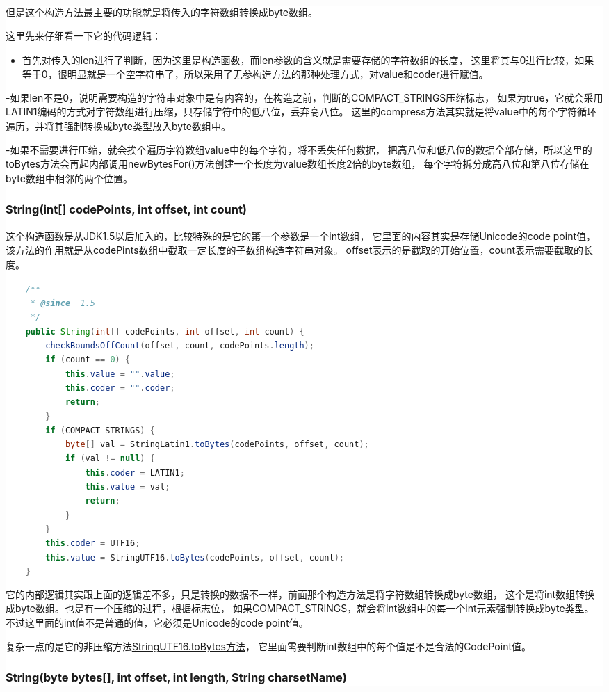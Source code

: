 但是这个构造方法最主要的功能就是将传入的字符数组转换成byte数组。

这里先来仔细看一下它的代码逻辑：

- 首先对传入的len进行了判断，因为这里是构造函数，而len参数的含义就是需要存储的字符数组的长度，
这里将其与0进行比较，如果等于0，很明显就是一个空字符串了，所以采用了无参构造方法的那种处理方式，对value和coder进行赋值。

-如果len不是0，说明需要构造的字符串对象中是有内容的，在构造之前，判断的COMPACT_STRINGS压缩标志，
如果为true，它就会采用LATIN1编码的方式对字符数组进行压缩，只存储字符中的低八位，丢弃高八位。
这里的compress方法其实就是将value中的每个字符循环遍历，并将其强制转换成byte类型放入byte数组中。

-如果不需要进行压缩，就会挨个遍历字符数组value中的每个字符，将不丢失任何数据，
把高八位和低八位的数据全部存储，所以这里的toBytes方法会再起内部调用newBytesFor()方法创建一个长度为value数组长度2倍的byte数组，
每个字符拆分成高八位和第八位存储在byte数组中相邻的两个位置。

 
### String(int[] codePoints, int offset, int count)

这个构造函数是从JDK1.5以后加入的，比较特殊的是它的第一个参数是一个int数组，
它里面的内容其实是存储Unicode的code point值，
该方法的作用就是从codePints数组中截取一定长度的子数组构造字符串对象。
offset表示的是截取的开始位置，count表示需要截取的长度。
```java
    /**
     * @since  1.5
     */
    public String(int[] codePoints, int offset, int count) {
        checkBoundsOffCount(offset, count, codePoints.length);
        if (count == 0) {
            this.value = "".value;
            this.coder = "".coder;
            return;
        }
        if (COMPACT_STRINGS) {
            byte[] val = StringLatin1.toBytes(codePoints, offset, count);
            if (val != null) {
                this.coder = LATIN1;
                this.value = val;
                return;
            }
        }
        this.coder = UTF16;
        this.value = StringUTF16.toBytes(codePoints, offset, count);
    }
```

它的内部逻辑其实跟上面的逻辑差不多，只是转换的数据不一样，前面那个构造方法是将字符数组转换成byte数组，
这个是将int数组转换成byte数组。也是有一个压缩的过程，根据标志位，
如果COMPACT_STRINGS，就会将int数组中的每一个int元素强制转换成byte类型。
不过这里面的int值不是普通的值，它必须是Unicode的code point值。

复杂一点的是它的非压缩方法[StringUTF16.toBytes方法](05、StringUTF16源码分析.md)，
它里面需要判断int数组中的每个值是不是合法的CodePoint值。

### String(byte bytes[], int offset, int length, String charsetName)
